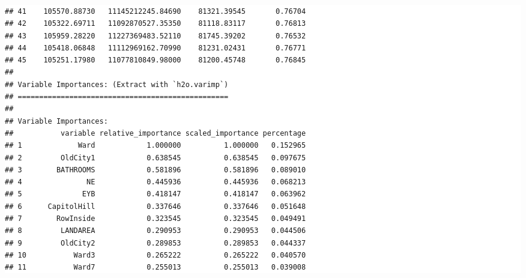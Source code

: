     ## 41    105570.88730   11145212245.84690    81321.39545       0.76704
    ## 42    105322.69711   11092870527.35350    81118.83117       0.76813
    ## 43    105959.28220   11227369483.52110    81745.39202       0.76532
    ## 44    105418.06848   11112969162.70990    81231.02431       0.76771
    ## 45    105251.17980   11077810849.98000    81200.45748       0.76845
    ## 
    ## Variable Importances: (Extract with `h2o.varimp`) 
    ## =================================================
    ## 
    ## Variable Importances: 
    ##           variable relative_importance scaled_importance percentage
    ## 1             Ward            1.000000          1.000000   0.152965
    ## 2         OldCity1            0.638545          0.638545   0.097675
    ## 3        BATHROOMS            0.581896          0.581896   0.089010
    ## 4               NE            0.445936          0.445936   0.068213
    ## 5              EYB            0.418147          0.418147   0.063962
    ## 6      CapitolHill            0.337646          0.337646   0.051648
    ## 7        RowInside            0.323545          0.323545   0.049491
    ## 8         LANDAREA            0.290953          0.290953   0.044506
    ## 9         OldCity2            0.289853          0.289853   0.044337
    ## 10           Ward3            0.265222          0.265222   0.040570
    ## 11           Ward7            0.255013          0.255013   0.039008